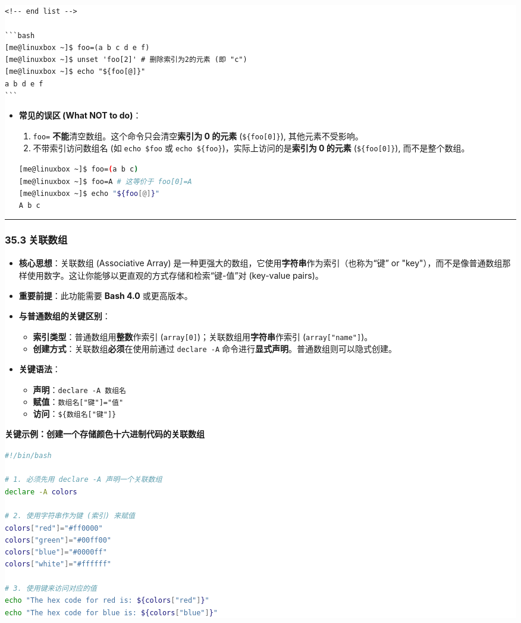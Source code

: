     <!-- end list -->

    ```bash
    [me@linuxbox ~]$ foo=(a b c d e f)
    [me@linuxbox ~]$ unset 'foo[2]' # 删除索引为2的元素 (即 "c")
    [me@linuxbox ~]$ echo "${foo[@]}"
    a b d e f
    ```

  - **常见的误区 (What NOT to do)**：

    1.  `foo=` **不能**清空数组。这个命令只会清空**索引为 0 的元素** (`${foo[0]}`), 其他元素不受影响。
    2.  不带索引访问数组名 (如 `echo $foo` 或 `echo ${foo}`)，实际上访问的是**索引为 0 的元素** (`${foo[0]}`), 而不是整个数组。

    <!-- end list -->

    ```bash
    [me@linuxbox ~]$ foo=(a b c)
    [me@linuxbox ~]$ foo=A # 这等价于 foo[0]=A
    [me@linuxbox ~]$ echo "${foo[@]}"
    A b c
    ```

-----

### 35.3 关联数组

  - **核心思想**：关联数组 (Associative Array) 是一种更强大的数组，它使用**字符串**作为索引（也称为“键” or "key"），而不是像普通数组那样使用数字。这让你能够以更直观的方式存储和检索“键-值”对 (key-value pairs)。

  - **重要前提**：此功能需要 **Bash 4.0** 或更高版本。

  - **与普通数组的关键区别**：

      - **索引类型**：普通数组用**整数**作索引 (`array[0]`)；关联数组用**字符串**作索引 (`array["name"]`)。
      - **创建方式**：关联数组**必须**在使用前通过 `declare -A` 命令进行**显式声明**。普通数组则可以隐式创建。

  - **关键语法**：

      - **声明**：`declare -A 数组名`
      - **赋值**：`数组名["键"]="值"`
      - **访问**：`${数组名["键"]}`

**关键示例：创建一个存储颜色十六进制代码的关联数组**

```bash
#!/bin/bash

# 1. 必须先用 declare -A 声明一个关联数组
declare -A colors

# 2. 使用字符串作为键 (索引) 来赋值
colors["red"]="#ff0000"
colors["green"]="#00ff00"
colors["blue"]="#0000ff"
colors["white"]="#ffffff"

# 3. 使用键来访问对应的值
echo "The hex code for red is: ${colors["red"]}"
echo "The hex code for blue is: ${colors["blue"]}"
```
